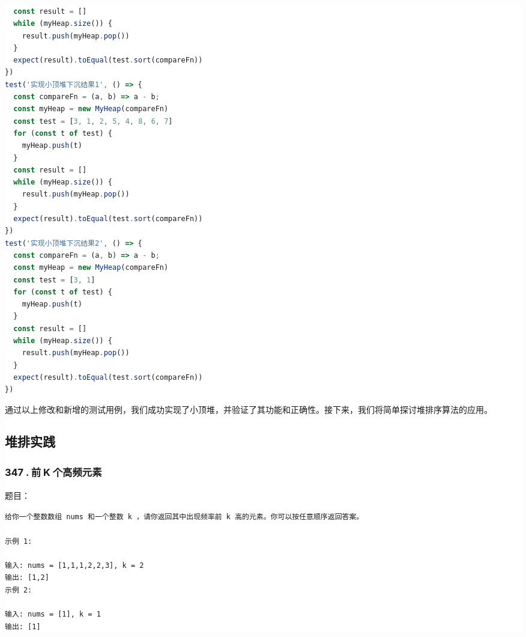 ```JavaScript
  const result = []
  while (myHeap.size()) {
    result.push(myHeap.pop())
  }
  expect(result).toEqual(test.sort(compareFn))
})
test('实现小顶堆下沉结果1', () => {
  const compareFn = (a, b) => a - b;
  const myHeap = new MyHeap(compareFn)
  const test = [3, 1, 2, 5, 4, 8, 6, 7]
  for (const t of test) {
    myHeap.push(t)
  }
  const result = []
  while (myHeap.size()) {
    result.push(myHeap.pop())
  }
  expect(result).toEqual(test.sort(compareFn))
})
test('实现小顶堆下沉结果2', () => {
  const compareFn = (a, b) => a - b;
  const myHeap = new MyHeap(compareFn)
  const test = [3, 1]
  for (const t of test) {
    myHeap.push(t)
  }
  const result = []
  while (myHeap.size()) {
    result.push(myHeap.pop())
  }
  expect(result).toEqual(test.sort(compareFn))
})
```
通过以上修改和新增的测试用例，我们成功实现了小顶堆，并验证了其功能和正确性。接下来，我们将简单探讨堆排序算法的应用。
## 堆排实践

### 347 . 前 K 个高频元素

题目：
```
给你一个整数数组 nums 和一个整数 k ，请你返回其中出现频率前 k 高的元素。你可以按任意顺序返回答案。

示例 1:

输入: nums = [1,1,1,2,2,3], k = 2
输出: [1,2]
示例 2:

输入: nums = [1], k = 1
输出: [1]
```
